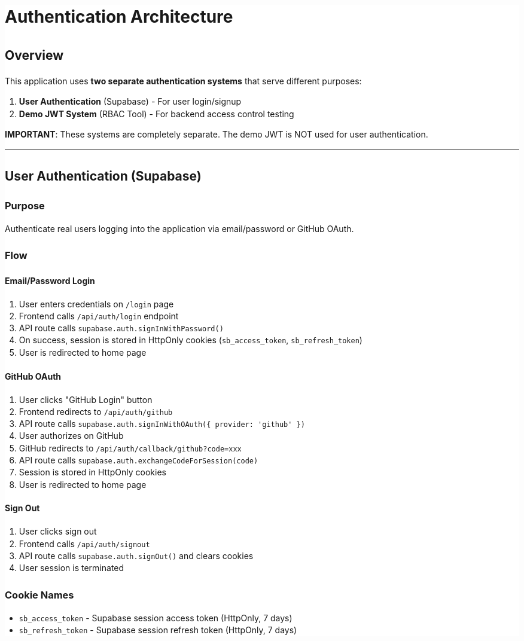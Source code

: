 # Authentication Architecture

## Overview

This application uses **two separate authentication systems** that serve different purposes:

1. **User Authentication** (Supabase) - For user login/signup
2. **Demo JWT System** (RBAC Tool) - For backend access control testing

**IMPORTANT**: These systems are completely separate. The demo JWT is NOT used for user authentication.

---

## User Authentication (Supabase)

### Purpose
Authenticate real users logging into the application via email/password or GitHub OAuth.

### Flow

#### Email/Password Login

1. User enters credentials on `/login` page
2. Frontend calls `/api/auth/login` endpoint
3. API route calls `supabase.auth.signInWithPassword()`
4. On success, session is stored in HttpOnly cookies (`sb_access_token`, `sb_refresh_token`)
5. User is redirected to home page

#### GitHub OAuth

1. User clicks "GitHub Login" button
2. Frontend redirects to `/api/auth/github`
3. API route calls `supabase.auth.signInWithOAuth({ provider: 'github' })`
4. User authorizes on GitHub
5. GitHub redirects to `/api/auth/callback/github?code=xxx`
6. API route calls `supabase.auth.exchangeCodeForSession(code)`
7. Session is stored in HttpOnly cookies
8. User is redirected to home page

#### Sign Out

1. User clicks sign out
2. Frontend calls `/api/auth/signout`
3. API route calls `supabase.auth.signOut()` and clears cookies
4. User session is terminated

### Cookie Names

- `sb_access_token` - Supabase session access token (HttpOnly, 7 days)
- `sb_refresh_token` - Supabase session refresh token (HttpOnly, 7 days)

